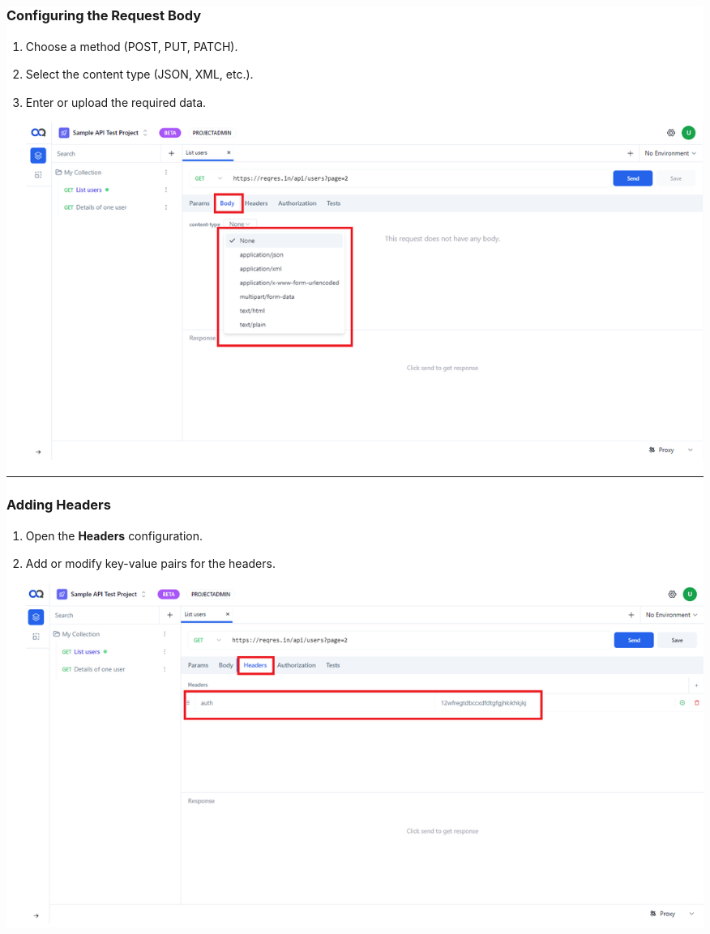 ### **Configuring the Request Body**

1. Choose a method (POST, PUT, PATCH).
2. Select the content type (JSON, XML, etc.).
3. Enter or upload the required data.

   ![api21](/images/api21.png)

---

### **Adding Headers**

1. Open the **Headers** configuration.
2. Add or modify key-value pairs for the headers.

   ![api22](/images/api22.png)
